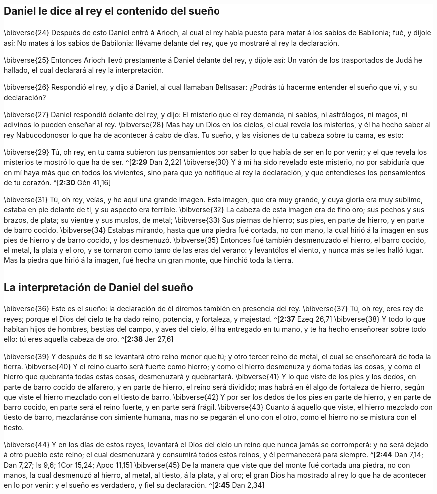 
## Daniel le dice al rey el contenido del sueño
\bibverse{24} Después de esto Daniel entró á Arioch, al cual el rey había puesto para matar á los sabios de Babilonia; fué, y díjole así: No mates á los sabios de Babilonia: llévame delante del rey, que yo mostraré al rey la declaración. 

\bibverse{25} Entonces Arioch llevó prestamente á Daniel delante del rey, y díjole así: Un varón de los trasportados de Judá he hallado, el cual declarará al rey la interpretación. 

\bibverse{26} Respondió el rey, y dijo á Daniel, al cual llamaban Beltsasar: ¿Podrás tú hacerme entender el sueño que vi, y su declaración? 

\bibverse{27} Daniel respondió delante del rey, y dijo: El misterio que el rey demanda, ni sabios, ni astrólogos, ni magos, ni adivinos lo pueden enseñar al rey. \bibverse{28} Mas hay un Dios en los cielos, el cual revela los misterios, y él ha hecho saber al rey Nabucodonosor lo que ha de acontecer á cabo de días. Tu sueño, y las visiones de tu cabeza sobre tu cama, es esto: 

\bibverse{29} Tú, oh rey, en tu cama subieron tus pensamientos por saber lo que había de ser en lo por venir; y el que revela los misterios te mostró lo que ha de ser. ^[**2:29** Dan 2,22] \bibverse{30} Y á mí ha sido revelado este misterio, no por sabiduría que en mí haya más que en todos los vivientes, sino para que yo notifique al rey la declaración, y que entendieses los pensamientos de tu corazón. ^[**2:30** Gén 41,16] 
 

\bibverse{31} Tú, oh rey, veías, y he aquí una grande imagen. Esta imagen, que era muy grande, y cuya gloria era muy sublime, estaba en pie delante de ti, y su aspecto era terrible. \bibverse{32} La cabeza de esta imagen era de fino oro; sus pechos y sus brazos, de plata; su vientre y sus muslos, de metal; \bibverse{33} Sus piernas de hierro; sus pies, en parte de hierro, y en parte de barro cocido. \bibverse{34} Estabas mirando, hasta que una piedra fué cortada, no con mano, la cual hirió á la imagen en sus pies de hierro y de barro cocido, y los desmenuzó. \bibverse{35} Entonces fué también desmenuzado el hierro, el barro cocido, el metal, la plata y el oro, y se tornaron como tamo de las eras del verano: y levantólos el viento, y nunca más se les halló lugar. Mas la piedra que hirió á la imagen, fué hecha un gran monte, que hinchió toda la tierra. 

## La interpretación de Daniel del sueño
\bibverse{36} Este es el sueño: la declaración de él diremos también en presencia del rey. \bibverse{37} Tú, oh rey, eres rey de reyes; porque el Dios del cielo te ha dado reino, potencia, y fortaleza, y majestad. ^[**2:37** Ezeq 26,7] \bibverse{38} Y todo lo que habitan hijos de hombres, bestias del campo, y aves del cielo, él ha entregado en tu mano, y te ha hecho enseñorear sobre todo ello: tú eres aquella cabeza de oro. ^[**2:38** Jer 27,6] 
 

\bibverse{39} Y después de ti se levantará otro reino menor que tú; y otro tercer reino de metal, el cual se enseñoreará de toda la tierra. \bibverse{40} Y el reino cuarto será fuerte como hierro; y como el hierro desmenuza y doma todas las cosas, y como el hierro que quebranta todas estas cosas, desmenuzará y quebrantará. \bibverse{41} Y lo que viste de los pies y los dedos, en parte de barro cocido de alfarero, y en parte de hierro, el reino será dividido; mas habrá en él algo de fortaleza de hierro, según que viste el hierro mezclado con el tiesto de barro. \bibverse{42} Y por ser los dedos de los pies en parte de hierro, y en parte de barro cocido, en parte será el reino fuerte, y en parte será frágil. \bibverse{43} Cuanto á aquello que viste, el hierro mezclado con tiesto de barro, mezclaránse con simiente humana, mas no se pegarán el uno con el otro, como el hierro no se mistura con el tiesto. 

\bibverse{44} Y en los días de estos reyes, levantará el Dios del cielo un reino que nunca jamás se corromperá: y no será dejado á otro pueblo este reino; el cual desmenuzará y consumirá todos estos reinos, y él permanecerá para siempre. ^[**2:44** Dan 7,14; Dan 7,27; Is 9,6; 1Cor 15,24; Apoc 11,15] \bibverse{45} De la manera que viste que del monte fué cortada una piedra, no con manos, la cual desmenuzó al hierro, al metal, al tiesto, á la plata, y al oro; el gran Dios ha mostrado al rey lo que ha de acontecer en lo por venir: y el sueño es verdadero, y fiel su declaración. ^[**2:45** Dan 2,34] 
 
